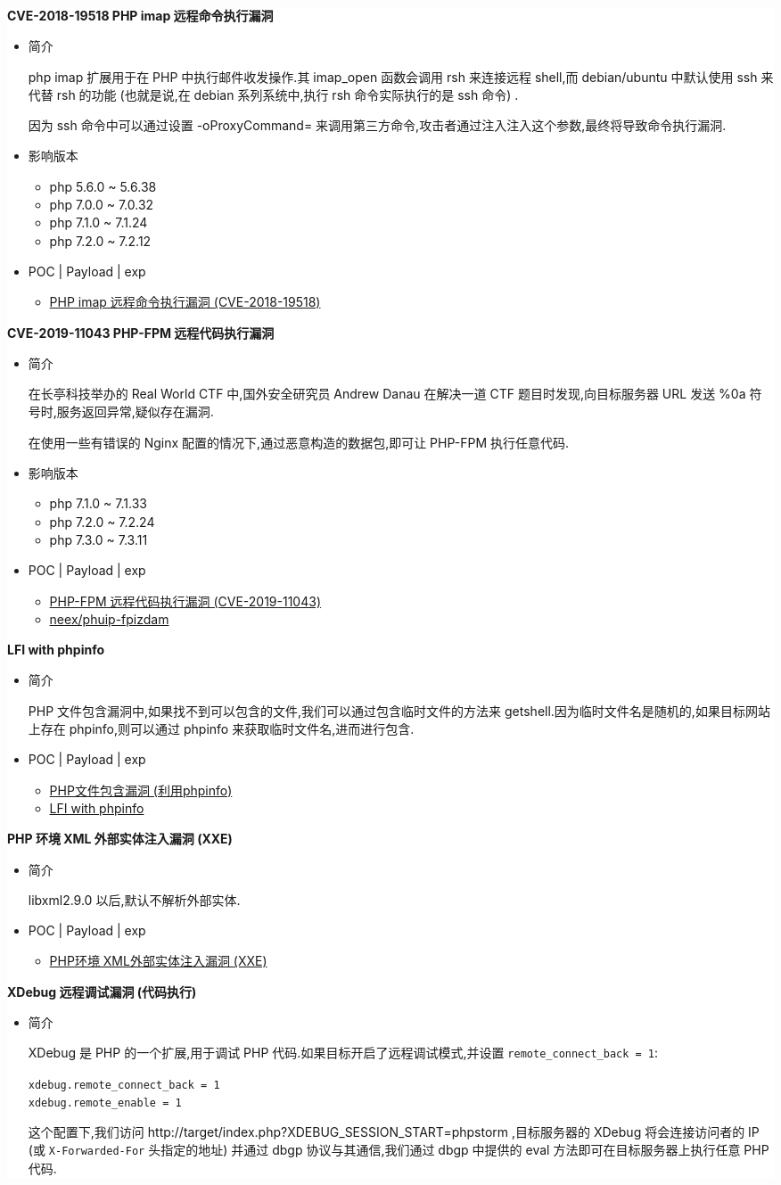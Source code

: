 **CVE-2018-19518 PHP imap 远程命令执行漏洞**
- 简介

    php imap 扩展用于在 PHP 中执行邮件收发操作.其 imap_open 函数会调用 rsh 来连接远程 shell,而 debian/ubuntu 中默认使用 ssh 来代替 rsh 的功能 (也就是说,在 debian 系列系统中,执行 rsh 命令实际执行的是 ssh 命令) .

    因为 ssh 命令中可以通过设置 -oProxyCommand= 来调用第三方命令,攻击者通过注入注入这个参数,最终将导致命令执行漏洞.

- 影响版本
    - php 5.6.0 ~ 5.6.38
    - php 7.0.0 ~ 7.0.32
    - php 7.1.0 ~ 7.1.24
    - php 7.2.0 ~ 7.2.12

- POC | Payload | exp
    - [PHP imap 远程命令执行漏洞 (CVE-2018-19518) ](https://github.com/vulhub/vulhub/blob/master/php/CVE-2018-19518/README.md)

**CVE-2019-11043 PHP-FPM 远程代码执行漏洞**
- 简介

    在长亭科技举办的 Real World CTF 中,国外安全研究员 Andrew Danau 在解决一道 CTF 题目时发现,向目标服务器 URL 发送 %0a 符号时,服务返回异常,疑似存在漏洞.

    在使用一些有错误的 Nginx 配置的情况下,通过恶意构造的数据包,即可让 PHP-FPM 执行任意代码.

- 影响版本
    - php 7.1.0 ~ 7.1.33
    - php 7.2.0 ~ 7.2.24
    - php 7.3.0 ~ 7.3.11

- POC | Payload | exp
    - [PHP-FPM 远程代码执行漏洞 (CVE-2019-11043) ](https://github.com/vulhub/vulhub/blob/master/php/CVE-2019-11043/README.zh-cn.md)
    - [neex/phuip-fpizdam](https://github.com/neex/phuip-fpizdam)

**LFI with phpinfo**
- 简介

    PHP 文件包含漏洞中,如果找不到可以包含的文件,我们可以通过包含临时文件的方法来 getshell.因为临时文件名是随机的,如果目标网站上存在 phpinfo,则可以通过 phpinfo 来获取临时文件名,进而进行包含.

- POC | Payload | exp
    - [PHP文件包含漏洞 (利用phpinfo) ](https://github.com/vulhub/vulhub/blob/master/php/inclusion/README.md)
    - [LFI with phpinfo](https://github.com/hxer/vulnapp/tree/master/lfi_phpinfo)

**PHP 环境 XML 外部实体注入漏洞 (XXE)**
- 简介

    libxml2.9.0 以后,默认不解析外部实体.

- POC | Payload | exp
    - [PHP环境 XML外部实体注入漏洞 (XXE) ](https://github.com/vulhub/vulhub/blob/master/php/php_xxe/README.md)

**XDebug 远程调试漏洞 (代码执行)**
- 简介

    XDebug 是 PHP 的一个扩展,用于调试 PHP 代码.如果目标开启了远程调试模式,并设置 `remote_connect_back = 1`:
    ```
    xdebug.remote_connect_back = 1
    xdebug.remote_enable = 1
    ```
    这个配置下,我们访问 http://target/index.php?XDEBUG_SESSION_START=phpstorm ,目标服务器的 XDebug 将会连接访问者的 IP (或 `X-Forwarded-For` 头指定的地址) 并通过 dbgp 协议与其通信,我们通过 dbgp 中提供的 eval 方法即可在目标服务器上执行任意 PHP 代码.
